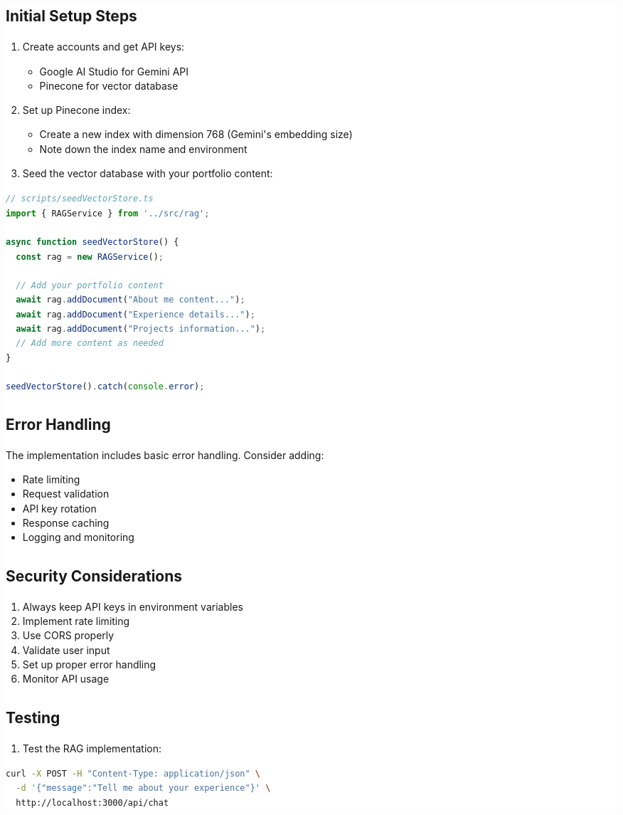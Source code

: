 ## Initial Setup Steps

1. Create accounts and get API keys:
   - Google AI Studio for Gemini API
   - Pinecone for vector database

2. Set up Pinecone index:
   - Create a new index with dimension 768 (Gemini's embedding size)
   - Note down the index name and environment

3. Seed the vector database with your portfolio content:
```typescript
// scripts/seedVectorStore.ts
import { RAGService } from '../src/rag';

async function seedVectorStore() {
  const rag = new RAGService();
  
  // Add your portfolio content
  await rag.addDocument("About me content...");
  await rag.addDocument("Experience details...");
  await rag.addDocument("Projects information...");
  // Add more content as needed
}

seedVectorStore().catch(console.error);
```

## Error Handling

The implementation includes basic error handling. Consider adding:
- Rate limiting
- Request validation
- API key rotation
- Response caching
- Logging and monitoring

## Security Considerations

1. Always keep API keys in environment variables
2. Implement rate limiting
3. Use CORS properly
4. Validate user input
5. Set up proper error handling
6. Monitor API usage

## Testing

1. Test the RAG implementation:
```bash
curl -X POST -H "Content-Type: application/json" \
  -d '{"message":"Tell me about your experience"}' \
  http://localhost:3000/api/chat
```
